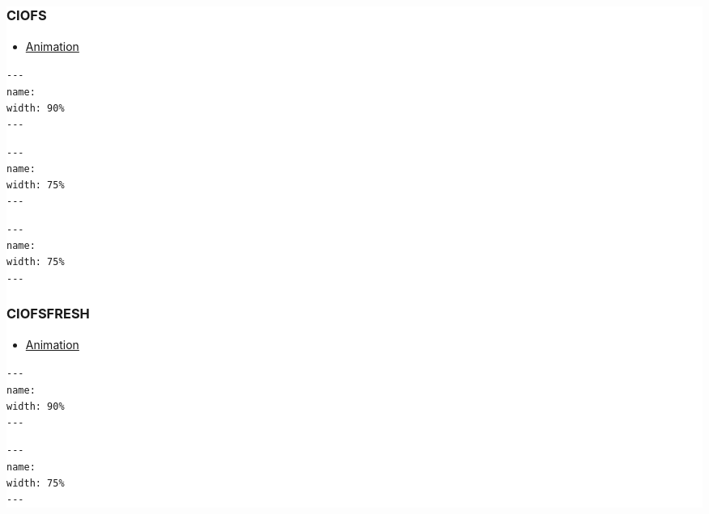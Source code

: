 ### CIOFS

* [Animation](https://files.axds.co/ciofs_fresh/particle_animations/CIOFS/53298_y2005.mp4)



```{figure} ../CIOFS/53298_y2005.png
---
name: 
width: 90%
---

```





```{figure} ../CIOFS/53298_y2005_ss_qhull.png
---
name: 
width: 75%
---

```



```{figure} ../CIOFS/53298_y2005_ss_sep.png
---
name: 
width: 75%
---

```

### CIOFSFRESH

* [Animation](https://files.axds.co/ciofs_fresh/particle_animations/CIOFSFRESH/53298_y2005.mp4)



```{figure} ../CIOFSFRESH/53298_y2005.png
---
name: 
width: 90%
---

```





```{figure} ../CIOFSFRESH/53298_y2005_ss_qhull.png
---
name: 
width: 75%
---

```
